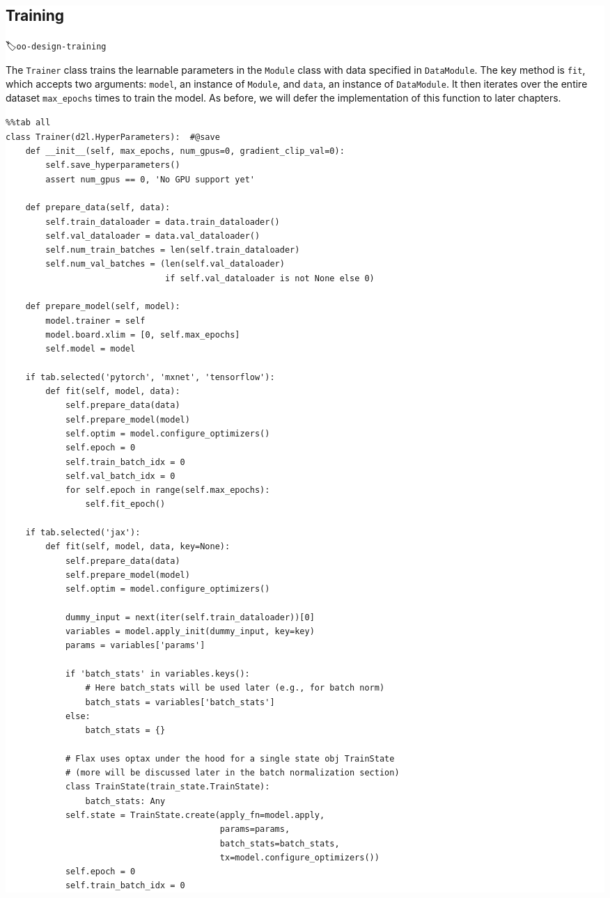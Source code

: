 ## Training
:label:`oo-design-training`

The `Trainer` class trains the learnable parameters in the `Module` class with data specified in `DataModule`. The key method is `fit`, which accepts two arguments: `model`, an instance of `Module`, and `data`, an instance of `DataModule`. It then iterates over the entire dataset `max_epochs` times to train the model. As before, we will defer the implementation of this function to later chapters.

```{.python .input}
%%tab all
class Trainer(d2l.HyperParameters):  #@save
    def __init__(self, max_epochs, num_gpus=0, gradient_clip_val=0):
        self.save_hyperparameters()
        assert num_gpus == 0, 'No GPU support yet'

    def prepare_data(self, data):
        self.train_dataloader = data.train_dataloader()
        self.val_dataloader = data.val_dataloader()
        self.num_train_batches = len(self.train_dataloader)
        self.num_val_batches = (len(self.val_dataloader)
                                if self.val_dataloader is not None else 0)

    def prepare_model(self, model):
        model.trainer = self
        model.board.xlim = [0, self.max_epochs]
        self.model = model

    if tab.selected('pytorch', 'mxnet', 'tensorflow'):
        def fit(self, model, data):
            self.prepare_data(data)
            self.prepare_model(model)
            self.optim = model.configure_optimizers()
            self.epoch = 0
            self.train_batch_idx = 0
            self.val_batch_idx = 0
            for self.epoch in range(self.max_epochs):
                self.fit_epoch()

    if tab.selected('jax'):
        def fit(self, model, data, key=None):
            self.prepare_data(data)
            self.prepare_model(model)
            self.optim = model.configure_optimizers()

            dummy_input = next(iter(self.train_dataloader))[0]
            variables = model.apply_init(dummy_input, key=key)
            params = variables['params']

            if 'batch_stats' in variables.keys():
                # Here batch_stats will be used later (e.g., for batch norm)
                batch_stats = variables['batch_stats']
            else:
                batch_stats = {}

            # Flax uses optax under the hood for a single state obj TrainState
            # (more will be discussed later in the batch normalization section)
            class TrainState(train_state.TrainState):
                batch_stats: Any
            self.state = TrainState.create(apply_fn=model.apply,
                                           params=params,
                                           batch_stats=batch_stats,
                                           tx=model.configure_optimizers())
            self.epoch = 0
            self.train_batch_idx = 0
```